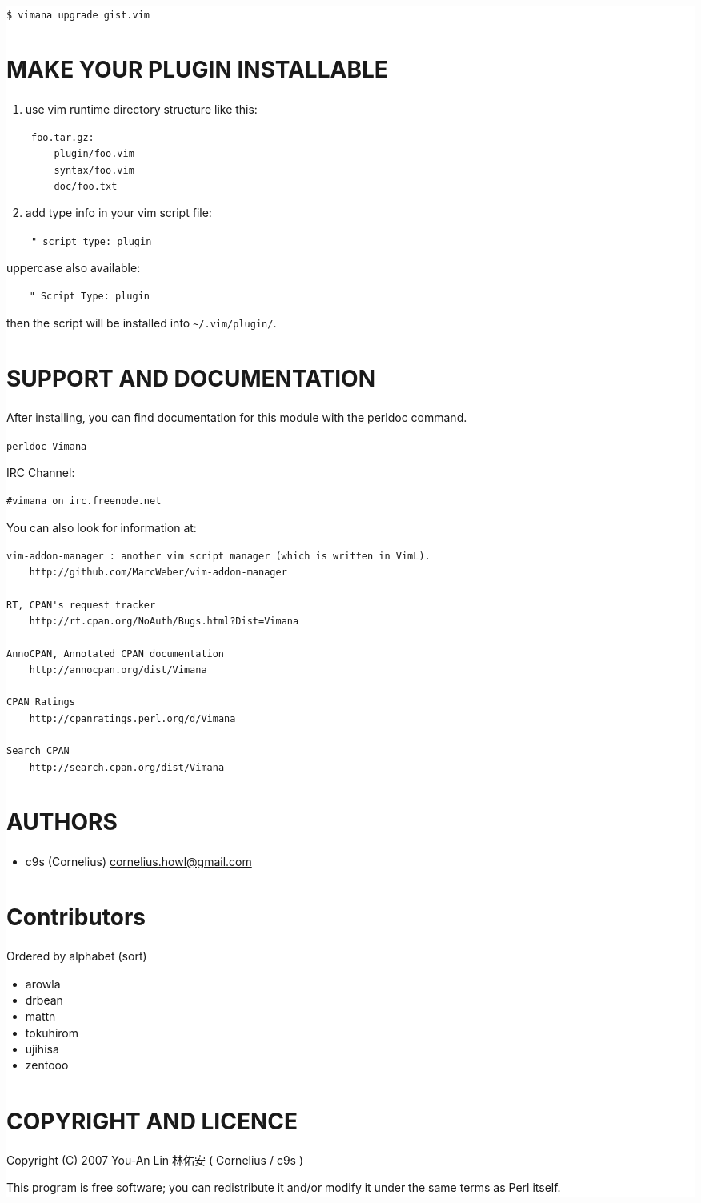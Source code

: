     $ vimana upgrade gist.vim

MAKE YOUR PLUGIN INSTALLABLE
============================

1. use vim runtime directory structure like this:

        foo.tar.gz:
            plugin/foo.vim
            syntax/foo.vim
            doc/foo.txt

2. add type info in your vim script file:

        " script type: plugin

uppercase also available:

        " Script Type: plugin

then the script will be installed into `~/.vim/plugin/`.

SUPPORT AND DOCUMENTATION
==========================

After installing, you can find documentation for this module with the
perldoc command.

    perldoc Vimana

IRC Channel:

    #vimana on irc.freenode.net

You can also look for information at:

    vim-addon-manager : another vim script manager (which is written in VimL).
        http://github.com/MarcWeber/vim-addon-manager

    RT, CPAN's request tracker
        http://rt.cpan.org/NoAuth/Bugs.html?Dist=Vimana

    AnnoCPAN, Annotated CPAN documentation
        http://annocpan.org/dist/Vimana

    CPAN Ratings
        http://cpanratings.perl.org/d/Vimana

    Search CPAN
        http://search.cpan.org/dist/Vimana

AUTHORS
=======

- c9s (Cornelius)  <cornelius.howl@gmail.com>


Contributors
============

Ordered by alphabet (sort)

- arowla
- drbean
- mattn
- tokuhirom
- ujihisa
- zentooo


COPYRIGHT AND LICENCE
=========================

Copyright (C) 2007 You-An Lin 林佑安 ( Cornelius / c9s )

This program is free software; you can redistribute it and/or modify it
under the same terms as Perl itself.
